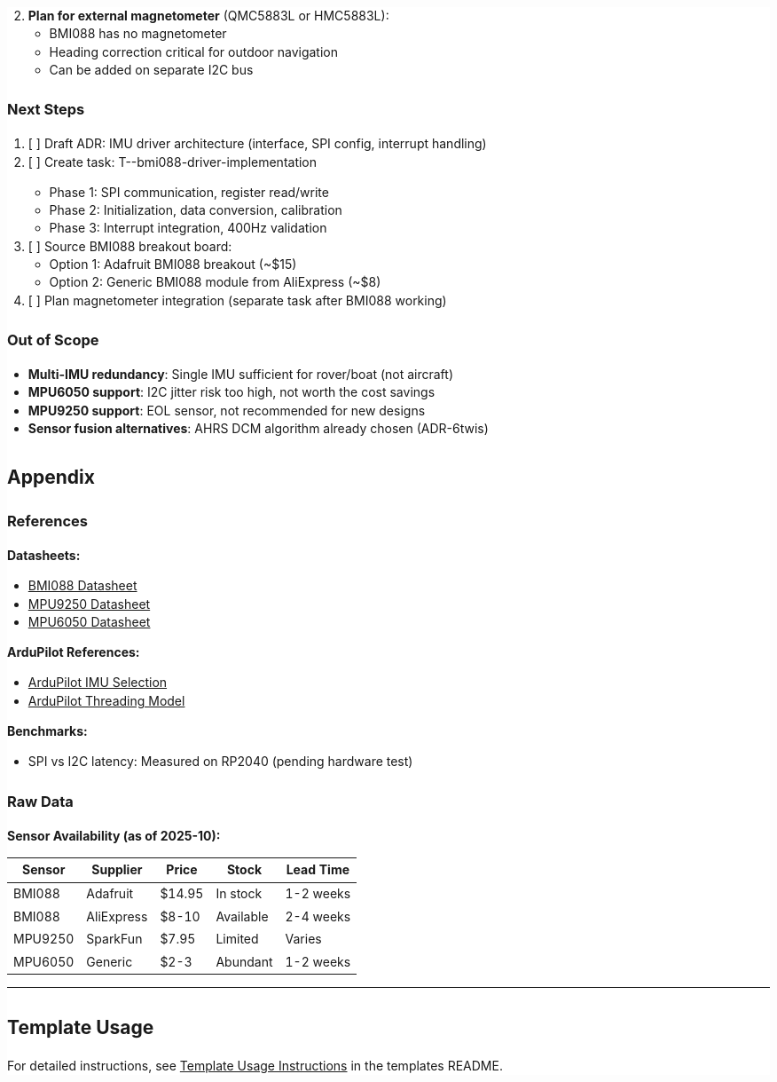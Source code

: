 2. **Plan for external magnetometer** (QMC5883L or HMC5883L):
   - BMI088 has no magnetometer
   - Heading correction critical for outdoor navigation
   - Can be added on separate I2C bus

### Next Steps

1. [ ] Draft ADR: IMU driver architecture (interface, SPI config, interrupt handling)
2. [ ] Create task: T-<id>-bmi088-driver-implementation
   - Phase 1: SPI communication, register read/write
   - Phase 2: Initialization, data conversion, calibration
   - Phase 3: Interrupt integration, 400Hz validation
3. [ ] Source BMI088 breakout board:
   - Option 1: Adafruit BMI088 breakout (\~$15)
   - Option 2: Generic BMI088 module from AliExpress (\~$8)
4. [ ] Plan magnetometer integration (separate task after BMI088 working)

### Out of Scope

- **Multi-IMU redundancy**: Single IMU sufficient for rover/boat (not aircraft)
- **MPU6050 support**: I2C jitter risk too high, not worth the cost savings
- **MPU9250 support**: EOL sensor, not recommended for new designs
- **Sensor fusion alternatives**: AHRS DCM algorithm already chosen (ADR-6twis)

## Appendix

### References

**Datasheets:**

- [BMI088 Datasheet](https://www.bosch-sensortec.com/products/motion-sensors/imus/bmi088/)
- [MPU9250 Datasheet](https://invensense.tdk.com/wp-content/uploads/2015/02/PS-MPU-9250A-01-v1.1.pdf)
- [MPU6050 Datasheet](https://invensense.tdk.com/wp-content/uploads/2015/02/MPU-6000-Datasheet1.pdf)

**ArduPilot References:**

- [ArduPilot IMU Selection](https://ardupilot.org/dev/docs/choosing-a-ground-station.html)
- [ArduPilot Threading Model](https://ardupilot.org/dev/docs/learning-ardupilot-threading.html)

**Benchmarks:**

- SPI vs I2C latency: Measured on RP2040 (pending hardware test)

### Raw Data

**Sensor Availability (as of 2025-10):**

| Sensor  | Supplier   | Price  | Stock     | Lead Time |
| ------- | ---------- | ------ | --------- | --------- |
| BMI088  | Adafruit   | $14.95 | In stock  | 1-2 weeks |
| BMI088  | AliExpress | $8-10  | Available | 2-4 weeks |
| MPU9250 | SparkFun   | $7.95  | Limited   | Varies    |
| MPU6050 | Generic    | $2-3   | Abundant  | 1-2 weeks |

---

## Template Usage

For detailed instructions, see [Template Usage Instructions](../templates/README.md#analysis-template-analysismd) in the templates README.
